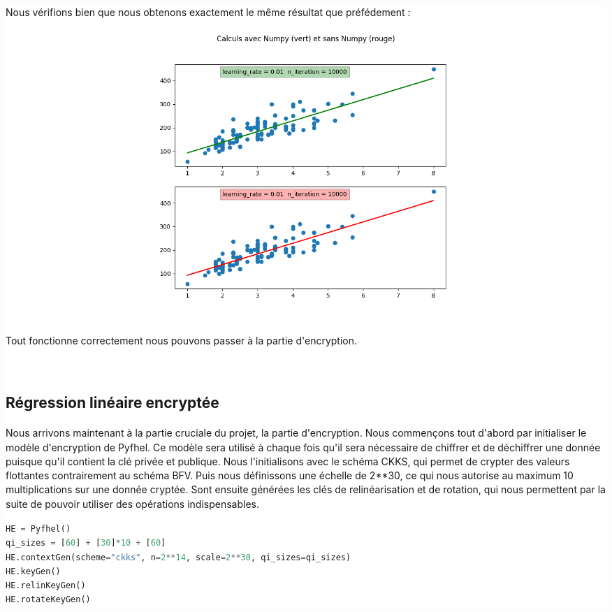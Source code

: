 Nous vérifions bien que nous obtenons exactement le même résultat que préfédement :<p align="center"><img src="src\comparaison.png" width="500"/></p>

Tout fonctionne correctement nous pouvons passer à la partie d'encryption.

<br>

## Régression linéaire encryptée

Nous arrivons maintenant à la partie cruciale du projet, la partie d'encryption.
Nous commençons tout d'abord par initialiser le modèle d'encryption de Pyfhel. Ce modèle sera utilisé à chaque fois qu'il sera nécessaire de chiffrer et de déchiffrer une donnée puisque qu'il contient la clé privée et publique. Nous l'initialisons avec le schéma CKKS, qui permet de crypter des valeurs flottantes contrairement au schéma BFV. Puis nous définissons une échelle de 2**30, ce qui nous autorise au maximum 10 multiplications sur une donnée cryptée. Sont ensuite générées les clés de relinéarisation et de rotation, qui nous permettent par la suite de pouvoir utiliser des opérations indispensables.

```py
HE = Pyfhel()
qi_sizes = [60] + [30]*10 + [60]
HE.contextGen(scheme="ckks", n=2**14, scale=2**30, qi_sizes=qi_sizes)
HE.keyGen()
HE.relinKeyGen()
HE.rotateKeyGen()
```
